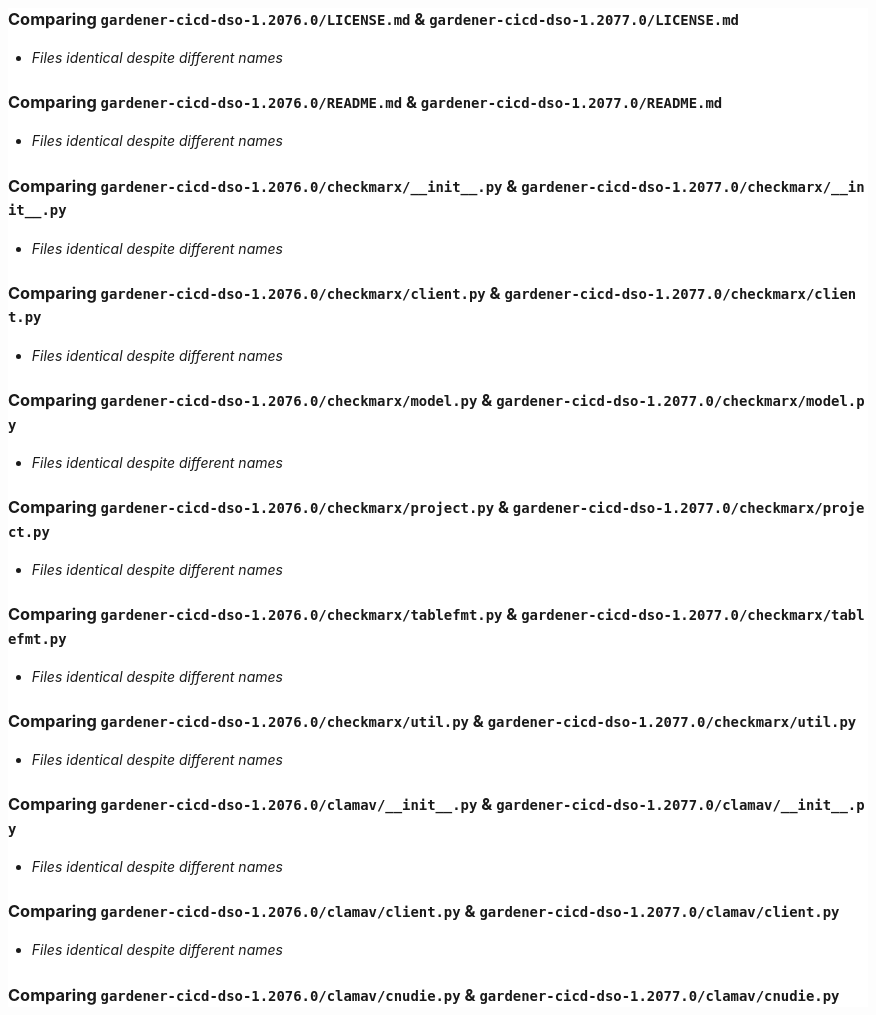 ### Comparing `gardener-cicd-dso-1.2076.0/LICENSE.md` & `gardener-cicd-dso-1.2077.0/LICENSE.md`

 * *Files identical despite different names*

### Comparing `gardener-cicd-dso-1.2076.0/README.md` & `gardener-cicd-dso-1.2077.0/README.md`

 * *Files identical despite different names*

### Comparing `gardener-cicd-dso-1.2076.0/checkmarx/__init__.py` & `gardener-cicd-dso-1.2077.0/checkmarx/__init__.py`

 * *Files identical despite different names*

### Comparing `gardener-cicd-dso-1.2076.0/checkmarx/client.py` & `gardener-cicd-dso-1.2077.0/checkmarx/client.py`

 * *Files identical despite different names*

### Comparing `gardener-cicd-dso-1.2076.0/checkmarx/model.py` & `gardener-cicd-dso-1.2077.0/checkmarx/model.py`

 * *Files identical despite different names*

### Comparing `gardener-cicd-dso-1.2076.0/checkmarx/project.py` & `gardener-cicd-dso-1.2077.0/checkmarx/project.py`

 * *Files identical despite different names*

### Comparing `gardener-cicd-dso-1.2076.0/checkmarx/tablefmt.py` & `gardener-cicd-dso-1.2077.0/checkmarx/tablefmt.py`

 * *Files identical despite different names*

### Comparing `gardener-cicd-dso-1.2076.0/checkmarx/util.py` & `gardener-cicd-dso-1.2077.0/checkmarx/util.py`

 * *Files identical despite different names*

### Comparing `gardener-cicd-dso-1.2076.0/clamav/__init__.py` & `gardener-cicd-dso-1.2077.0/clamav/__init__.py`

 * *Files identical despite different names*

### Comparing `gardener-cicd-dso-1.2076.0/clamav/client.py` & `gardener-cicd-dso-1.2077.0/clamav/client.py`

 * *Files identical despite different names*

### Comparing `gardener-cicd-dso-1.2076.0/clamav/cnudie.py` & `gardener-cicd-dso-1.2077.0/clamav/cnudie.py`
